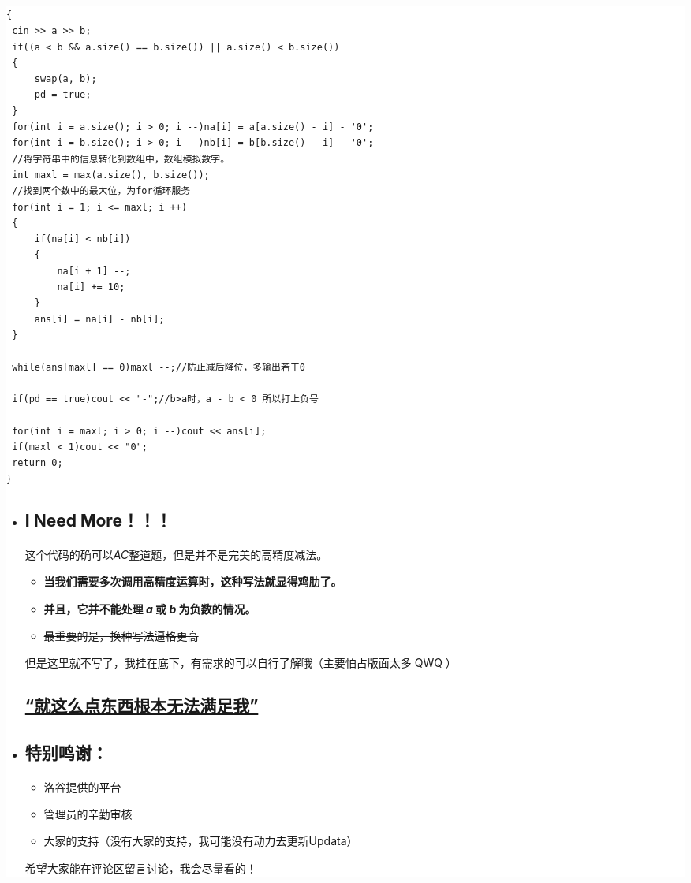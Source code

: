    ```
{
    cin >> a >> b;
	if((a < b && a.size() == b.size()) || a.size() < b.size())
	{
		swap(a, b);
		pd = true;
	}
    for(int i = a.size(); i > 0; i --)na[i] = a[a.size() - i] - '0';
    for(int i = b.size(); i > 0; i --)nb[i] = b[b.size() - i] - '0';
    //将字符串中的信息转化到数组中，数组模拟数字。 
    int maxl = max(a.size(), b.size());
    //找到两个数中的最大位，为for循环服务 
	for(int i = 1; i <= maxl; i ++)
	{
		if(na[i] < nb[i])
		{
			na[i + 1] --;
			na[i] += 10;
		}
		ans[i] = na[i] - nb[i];
	}
	
	while(ans[maxl] == 0)maxl --;//防止减后降位，多输出若干0 
	
	if(pd == true)cout << "-";//b>a时，a - b < 0 所以打上负号 
	
	for(int i = maxl; i > 0; i --)cout << ans[i];
	if(maxl < 1)cout << "0";
    return 0;
}
```

- ## I Need More！！！

	这个代码的确可以$AC$整道题，但是并不是完美的高精度减法。
   
   - **当我们需要多次调用高精度运算时，这种写法就显得鸡肋了。**
   
   - **并且，它并不能处理 $a$ 或 $b$ 为负数的情况。**
   
   - ~~最重要的是，换种写法逼格更高~~
   
   但是这里就不写了，我挂在底下，有需求的可以自行了解哦（主要怕占版面太多 QWQ ）

	## [“就这么点东西根本无法满足我”](https://www.luogu.org/blog/stonejuice/gao-jing-du-jian-fa-di-op-xie-fa)
    
    
- ## 特别鸣谢：

	- 洛谷提供的平台
    
  	- 管理员的辛勤审核
    
   - 大家的支持（没有大家的支持，我可能没有动力去更新Updata）
   
  希望大家能在评论区留言讨论，我会尽量看的！